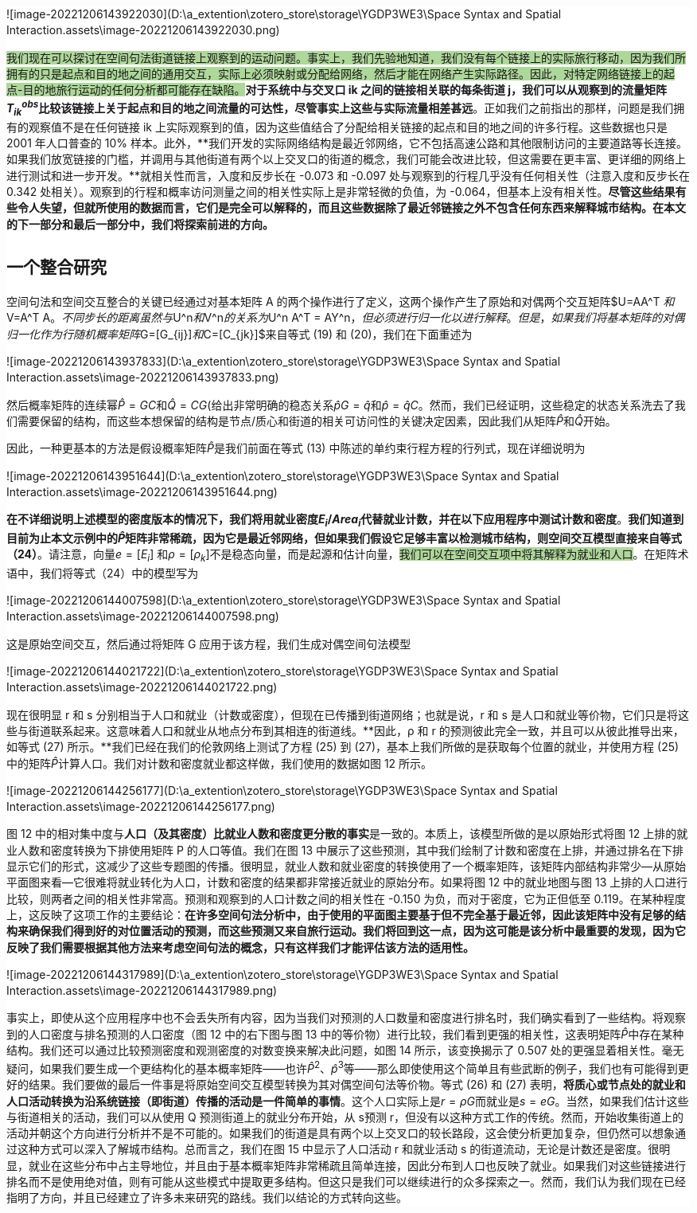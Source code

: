 ![image-20221206143922030](D:\a_extention\zotero_store\storage\YGDP3WE3\Space Syntax and Spatial Interaction.assets\image-20221206143922030.png)

<span style="background-color: rgba(95, 178, 54, 0.5)">我们现在可以探讨在空间句法街道链接上观察到的运动问题。事实上，我们先验地知道，我们没有每个链接上的实际旅行移动，因为我们所拥有的只是起点和目的地之间的通用交互，实际上必须映射或分配给网络，然后才能在网络产生实际路径。因此，对特定网络链接上的起点-目的地旅行运动的任何分析都可能存在缺陷。</span>**对于系统中与交叉口 ik 之间的链接相关联的每条街道 j，我们可以从观察到的流量矩阵$T^{obs}_{ik}$比较该链接上关于起点和目的地之间流量的可达性，尽管事实上这些与实际流量相差甚远**。正如我们之前指出的那样，问题是我们拥有的观察值不是在任何链接 ik 上实际观察到的值，因为这些值结合了分配给相关链接的起点和目的地之间的许多行程。这些数据也只是 2001 年人口普查的 10% 样本。此外，**我们开发的实际网络结构是最近邻网络，它不包括高速公路和其他限制访问的主要道路等长连接。如果我们放宽链接的门槛，并调用与其他街道有两个以上交叉口的街道的概念，我们可能会改进比较，但这需要在更丰富、更详细的网络上进行测试和进一步开发。**就相关性而言，入度和反步长在 -0.073 和 -0.097 处与观察到的行程几乎没有任何相关性（注意入度和反步长在 0.342 处相关）。观察到的行程和概率访问测量之间的相关性实际上是非常轻微的负值，为 -0.064，但基本上没有相关性。**尽管这些结果有些令人失望，但就所使用的数据而言，它们是完全可以解释的，而且这些数据除了最近邻链接之外不包含任何东西来解释城市结构。在本文的下一部分和最后一部分中，我们将探索前进的方向。**

## 一个整合研究

空间句法和空间交互整合的关键已经通过对基本矩阵 A 的两个操作进行了定义，这两个操作产生了原始和对偶两个交互矩阵$U=AA^T $和$V=A^T A$。不同步长的距离虽然与$U^n$和$V^n$的关系为$U^n A^T = AY^n$，但必须进行归一化以进行解释。但是，如果我们将基本矩阵的对偶归一化作为行随机概率矩阵$G=[G_{ij}]$和$C=[C_{jk}]$来自等式 (19) 和 (20)，我们在下面重述为

![image-20221206143937833](D:\a_extention\zotero_store\storage\YGDP3WE3\Space Syntax and Spatial Interaction.assets\image-20221206143937833.png)

然后概率矩阵的连续幂$\hat P=GC$和$\hat Q = CG$(给出非常明确的稳态关系$\hat pG=\hat q$和$\hat p=\hat qC$。然而，我们已经证明，这些稳定的状态关系洗去了我们需要保留的结构，而这些本想保留的结构是节点/质心和街道的相关可访问性的关键决定因素，因此我们从矩阵$\hat P$和$\hat Q$开始。

因此，一种更基本的方法是假设概率矩阵$\hat P$是我们前面在等式 (13) 中陈述的单约束行程方程的行列式，现在详细说明为

![image-20221206143951644](D:\a_extention\zotero_store\storage\YGDP3WE3\Space Syntax and Spatial Interaction.assets\image-20221206143951644.png)

**在不详细说明上述模型的密度版本的情况下，我们将用就业密度$E_i/Area_i$代替就业计数，并在以下应用程序中测试计数和密度**。**我们知道到目前为止本文示例中的$\hat P$矩阵非常稀疏，因为它是最近邻网络，但如果我们假设它足够丰富以检测城市结构，则空间交互模型直接来自等式（24）**。请注意，向量$e=[E_i]$ 和$\rho=[\rho_k]$不是稳态向量，而是起源和估计向量，<span style="background-color: rgba(95, 178, 54, 0.5)">我们可以在空间交互项中将其解释为就业和人口</span>。在矩阵术语中，我们将等式（24）中的模型写为

![image-20221206144007598](D:\a_extention\zotero_store\storage\YGDP3WE3\Space Syntax and Spatial Interaction.assets\image-20221206144007598.png)

这是原始空间交互，然后通过将矩阵 G 应用于该方程，我们生成对偶空间句法模型

![image-20221206144021722](D:\a_extention\zotero_store\storage\YGDP3WE3\Space Syntax and Spatial Interaction.assets\image-20221206144021722.png)

现在很明显 r 和 s 分别相当于人口和就业（计数或密度），但现在已传播到街道网络；也就是说，r 和 s 是人口和就业等价物，它们只是将这些与街道联系起来。这意味着人口和就业从地点分布到其相连的街道线。**因此，ρ 和 r 的预测彼此完全一致，并且可以从彼此推导出来，如等式 (27) 所示。**我们已经在我们的伦敦网络上测试了方程 (25) 到 (27)，基本上我们所做的是获取每个位置的就业，并使用方程 (25) 中的矩阵$\hat P$计算人口。我们对计数和密度就业都这样做，我们使用的数据如图 12 所示。

![image-20221206144256177](D:\a_extention\zotero_store\storage\YGDP3WE3\Space Syntax and Spatial Interaction.assets\image-20221206144256177.png)

图 12 中的相对集中度与**人口（及其密度）比就业人数和密度更分散的事实**是一致的。本质上，该模型所做的是以原始形式将图 12 上排的就业人数和密度转换为下排使用矩阵 P 的人口等值。我们在图 13 中展示了这些预测，其中我们绘制了计数和密度在上排，并通过排名在下排显示它们的形式，这减少了这些专题图的传播。很明显，就业人数和就业密度的转换使用了一个概率矩阵，该矩阵内部结构非常少—从原始平面图来看—它很难将就业转化为人口，计数和密度的结果都非常接近就业的原始分布。如果将图 12 中的就业地图与图 13 上排的人口进行比较，则两者之间的相关性非常高。预测和观察到的人口计数之间的相关性在 -0.150 为负，而对于密度，它为正但低至 0.119。在某种程度上，这反映了这项工作的主要结论：**在许多空间句法分析中，由于使用的平面图主要基于但不完全基于最近邻，因此该矩阵中没有足够的结构来确保我们得到好的对位置活动的预测，而这些预测又来自旅行运动。我们将回到这一点，因为这可能是该分析中最重要的发现，因为它反映了我们需要根据其他方法来考虑空间句法的概念，只有这样我们才能评估该方法的适用性。**

![image-20221206144317989](D:\a_extention\zotero_store\storage\YGDP3WE3\Space Syntax and Spatial Interaction.assets\image-20221206144317989.png)

事实上，即使从这个应用程序中也不会丢失所有内容，因为当我们对预测的人口数量和密度进行排名时，我们确实看到了一些结构。将观察到的人口密度与排名预测的人口密度（图 12 中的右下图与图 13 中的等价物）进行比较，我们看到更强的相关性，这表明矩阵$\hat P$中存在某种结构。我们还可以通过比较预测密度和观测密度的对数变换来解决此问题，如图 14 所示，该变换揭示了 0.507 处的更强显着相关性。毫无疑问，如果我们要生成一个更结构化的基本概率矩阵——也许$\hat P^2$、$\hat p^3$等——那么即使使用这个简单且有些武断的例子，我们也有可能得到更好的结果。我们要做的最后一件事是将原始空间交互模型转换为其对偶空间句法等价物。等式 (26) 和 (27) 表明，**将质心或节点处的就业和人口活动转换为沿系统链接（即街道）传播的活动是一件简单的事情**。这个人口实际上是$r=\rho G$而就业是$s=eG$。当然，如果我们估计这些与街道相关的活动，我们可以从使用 Q 预测街道上的就业分布开始，从 s预测 r，但没有以这种方式工作的传统。然而，开始收集街道上的活动并朝这个方向进行分析并不是不可能的。如果我们的街道是具有两个以上交叉口的较长路段，这会使分析更加复杂，但仍然可以想象通过这种方式可以深入了解城市结构。总而言之，我们在图 15 中显示了人口活动 r 和就业活动 s 的街道流动，无论是计数还是密度。很明显，就业在这些分布中占主导地位，并且由于基本概率矩阵非常稀疏且简单连接，因此分布到人口也反映了就业。如果我们对这些链接进行排名而不是使用绝对值，则有可能从这些模式中提取更多结构。但这只是我们可以继续进行的众多探索之一。然而，我们认为我们现在已经指明了方向，并且已经建立了许多未来研究的路线。我们以结论的方式转向这些。
